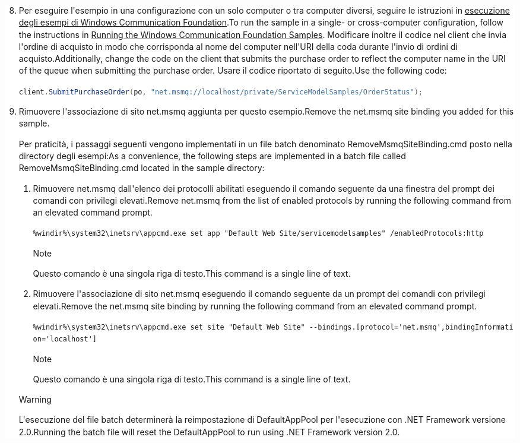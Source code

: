 8. <span data-ttu-id="40754-193">Per eseguire l'esempio in una configurazione con un solo computer o tra computer diversi, seguire le istruzioni in [esecuzione degli esempi di Windows Communication Foundation](../../../../docs/framework/wcf/samples/running-the-samples.md).</span><span class="sxs-lookup"><span data-stu-id="40754-193">To run the sample in a single- or cross-computer configuration, follow the instructions in [Running the Windows Communication Foundation Samples](../../../../docs/framework/wcf/samples/running-the-samples.md).</span></span> <span data-ttu-id="40754-194">Modificare inoltre il codice nel client che invia l'ordine di acquisto in modo che corrisponda al nome del computer nell'URI della coda durante l'invio di ordini di acquisto.</span><span class="sxs-lookup"><span data-stu-id="40754-194">Additionally, change the code on the client that submits the purchase order to reflect the computer name in the URI of the queue when submitting the purchase order.</span></span> <span data-ttu-id="40754-195">Usare il codice riportato di seguito.</span><span class="sxs-lookup"><span data-stu-id="40754-195">Use the following code:</span></span>

    ```csharp
    client.SubmitPurchaseOrder(po, "net.msmq://localhost/private/ServiceModelSamples/OrderStatus");
    ```

9. <span data-ttu-id="40754-196">Rimuovere l'associazione di sito net.msmq aggiunta per questo esempio.</span><span class="sxs-lookup"><span data-stu-id="40754-196">Remove the net.msmq site binding you added for this sample.</span></span>

    <span data-ttu-id="40754-197">Per praticità, i passaggi seguenti vengono implementati in un file batch denominato RemoveMsmqSiteBinding.cmd posto nella directory degli esempi:</span><span class="sxs-lookup"><span data-stu-id="40754-197">As a convenience, the following steps are implemented in a batch file called RemoveMsmqSiteBinding.cmd located in the sample directory:</span></span>

    1. <span data-ttu-id="40754-198">Rimuovere net.msmq dall'elenco dei protocolli abilitati eseguendo il comando seguente da una finestra del prompt dei comandi con privilegi elevati.</span><span class="sxs-lookup"><span data-stu-id="40754-198">Remove net.msmq from the list of enabled protocols by running the following command from an elevated command prompt.</span></span>

        ```console
        %windir%\system32\inetsrv\appcmd.exe set app "Default Web Site/servicemodelsamples" /enabledProtocols:http
        ```

        > [!NOTE]
        > <span data-ttu-id="40754-199">Questo comando è una singola riga di testo.</span><span class="sxs-lookup"><span data-stu-id="40754-199">This command is a single line of text.</span></span>

    2. <span data-ttu-id="40754-200">Rimuovere l'associazione di sito net.msmq eseguendo il comando seguente da un prompt dei comandi con privilegi elevati.</span><span class="sxs-lookup"><span data-stu-id="40754-200">Remove the net.msmq site binding by running the following command from an elevated command prompt.</span></span>

        ```console
        %windir%\system32\inetsrv\appcmd.exe set site "Default Web Site" --bindings.[protocol='net.msmq',bindingInformation='localhost']
        ```

        > [!NOTE]
        > <span data-ttu-id="40754-201">Questo comando è una singola riga di testo.</span><span class="sxs-lookup"><span data-stu-id="40754-201">This command is a single line of text.</span></span>

    > [!WARNING]
    > <span data-ttu-id="40754-202">L'esecuzione del file batch determinerà la reimpostazione di DefaultAppPool per l'esecuzione con .NET Framework versione 2.0.</span><span class="sxs-lookup"><span data-stu-id="40754-202">Running the batch file will reset the DefaultAppPool to run using .NET Framework version 2.0.</span></span>
